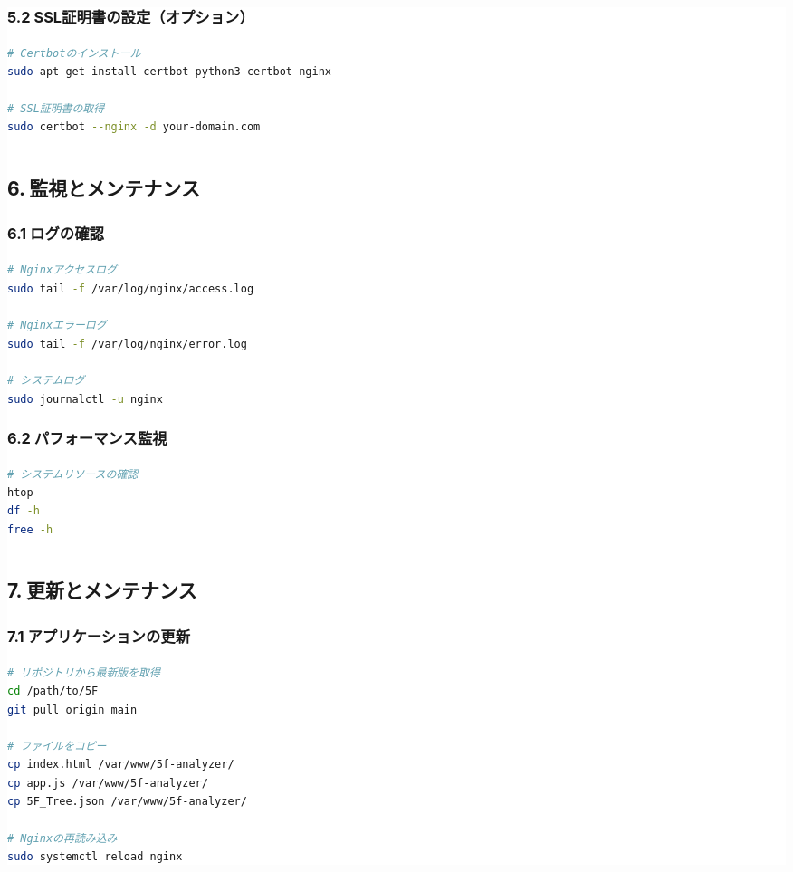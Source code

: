 ### 5.2 SSL証明書の設定（オプション）
```bash
# Certbotのインストール
sudo apt-get install certbot python3-certbot-nginx

# SSL証明書の取得
sudo certbot --nginx -d your-domain.com
```

---

## 6. 監視とメンテナンス

### 6.1 ログの確認
```bash
# Nginxアクセスログ
sudo tail -f /var/log/nginx/access.log

# Nginxエラーログ
sudo tail -f /var/log/nginx/error.log

# システムログ
sudo journalctl -u nginx
```

### 6.2 パフォーマンス監視
```bash
# システムリソースの確認
htop
df -h
free -h
```

---

## 7. 更新とメンテナンス

### 7.1 アプリケーションの更新
```bash
# リポジトリから最新版を取得
cd /path/to/5F
git pull origin main

# ファイルをコピー
cp index.html /var/www/5f-analyzer/
cp app.js /var/www/5f-analyzer/
cp 5F_Tree.json /var/www/5f-analyzer/

# Nginxの再読み込み
sudo systemctl reload nginx
```

